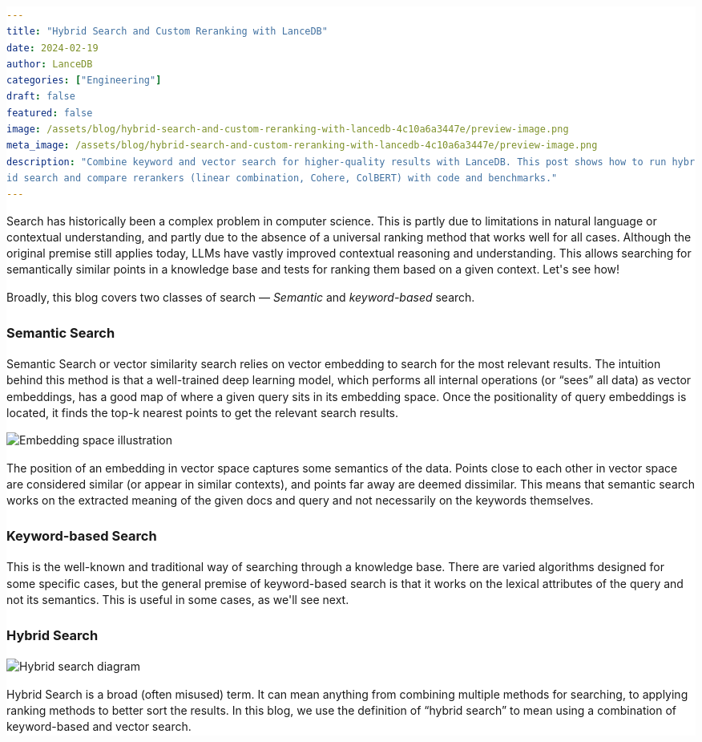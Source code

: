 ```yaml
---
title: "Hybrid Search and Custom Reranking with LanceDB"
date: 2024-02-19
author: LanceDB
categories: ["Engineering"]
draft: false
featured: false
image: /assets/blog/hybrid-search-and-custom-reranking-with-lancedb-4c10a6a3447e/preview-image.png
meta_image: /assets/blog/hybrid-search-and-custom-reranking-with-lancedb-4c10a6a3447e/preview-image.png
description: "Combine keyword and vector search for higher‑quality results with LanceDB. This post shows how to run hybrid search and compare rerankers (linear combination, Cohere, ColBERT) with code and benchmarks."
---
```


Search has historically been a complex problem in computer science. This is partly due to limitations in natural language or contextual understanding, and partly due to the absence of a universal ranking method that works well for all cases. Although the original premise still applies today, LLMs have vastly improved contextual reasoning and understanding. This allows searching for semantically similar points in a knowledge base and tests for ranking them based on a given context. Let's see how!

Broadly, this blog covers two classes of search — *Semantic* and *keyword-based* search.

### Semantic Search

Semantic Search or vector similarity search relies on vector embedding to search for the most relevant results. The intuition behind this method is that a well-trained deep learning model, which performs all internal operations (or “sees” all data) as vector embeddings, has a good map of where a given query sits in its embedding space. Once the positionality of query embeddings is located, it finds the top-k nearest points to get the relevant search results.

![Embedding space illustration](/assets/blog/hybrid-search-and-custom-reranking-with-lancedb-4c10a6a3447e/1_qR4yGWg8LoO0g9vzLnrIkg.webp)

The position of an embedding in vector space captures some semantics of the data. Points close to each other in vector space are considered similar (or appear in similar contexts), and points far away are deemed dissimilar. This means that semantic search works on the extracted meaning of the given docs and query and not necessarily on the keywords themselves.

### **Keyword-based Search**

This is the well-known and traditional way of searching through a knowledge base. There are varied algorithms designed for some specific cases, but the general premise of keyword-based search is that it works on the lexical attributes of the query and not its semantics. This is useful in some cases, as we'll see next.

### Hybrid Search

![Hybrid search diagram](/assets/blog/hybrid-search-and-custom-reranking-with-lancedb-4c10a6a3447e/1_Zh4Jju6uiCYFO9HHvO5sIA.webp)

Hybrid Search is a broad (often misused) term. It can mean anything from combining multiple methods for searching, to applying ranking methods to better sort the results. In this blog, we use the definition of “hybrid search” to mean using a combination of keyword-based and vector search.
